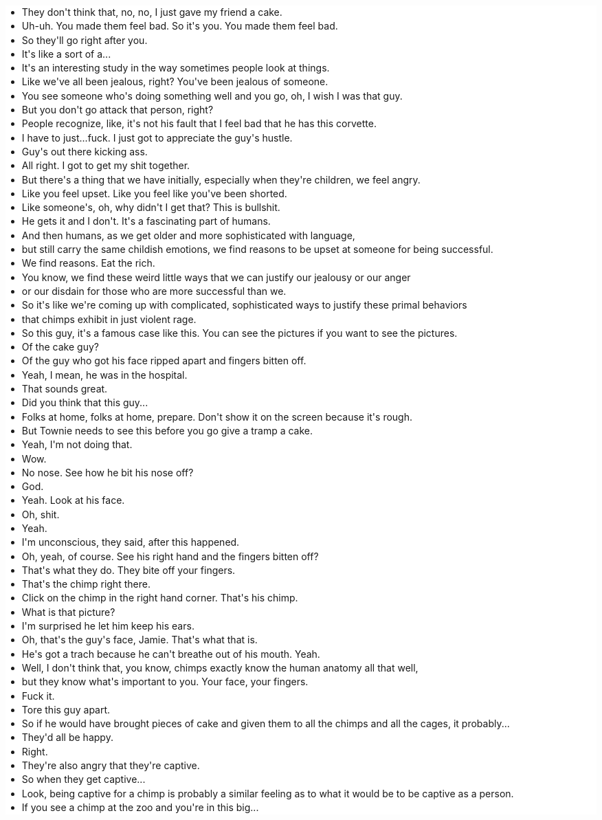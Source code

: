 *  They don't think that, no, no, I just gave my friend a cake.
*  Uh-uh. You made them feel bad. So it's you. You made them feel bad.
*  So they'll go right after you.
*  It's like a sort of a...
*  It's an interesting study in the way sometimes people look at things.
*  Like we've all been jealous, right? You've been jealous of someone.
*  You see someone who's doing something well and you go, oh, I wish I was that guy.
*  But you don't go attack that person, right?
*  People recognize, like, it's not his fault that I feel bad that he has this corvette.
*  I have to just...fuck. I just got to appreciate the guy's hustle.
*  Guy's out there kicking ass.
*  All right. I got to get my shit together.
*  But there's a thing that we have initially, especially when they're children, we feel angry.
*  Like you feel upset. Like you feel like you've been shorted.
*  Like someone's, oh, why didn't I get that? This is bullshit.
*  He gets it and I don't. It's a fascinating part of humans.
*  And then humans, as we get older and more sophisticated with language,
*  but still carry the same childish emotions, we find reasons to be upset at someone for being successful.
*  We find reasons. Eat the rich.
*  You know, we find these weird little ways that we can justify our jealousy or our anger
*  or our disdain for those who are more successful than we.
*  So it's like we're coming up with complicated, sophisticated ways to justify these primal behaviors
*  that chimps exhibit in just violent rage.
*  So this guy, it's a famous case like this. You can see the pictures if you want to see the pictures.
*  Of the cake guy?
*  Of the guy who got his face ripped apart and fingers bitten off.
*  Yeah, I mean, he was in the hospital.
*  That sounds great.
*  Did you think that this guy...
*  Folks at home, folks at home, prepare. Don't show it on the screen because it's rough.
*  But Townie needs to see this before you go give a tramp a cake.
*  Yeah, I'm not doing that.
*  Wow.
*  No nose. See how he bit his nose off?
*  God.
*  Yeah. Look at his face.
*  Oh, shit.
*  Yeah.
*  I'm unconscious, they said, after this happened.
*  Oh, yeah, of course. See his right hand and the fingers bitten off?
*  That's what they do. They bite off your fingers.
*  That's the chimp right there.
*  Click on the chimp in the right hand corner. That's his chimp.
*  What is that picture?
*  I'm surprised he let him keep his ears.
*  Oh, that's the guy's face, Jamie. That's what that is.
*  He's got a trach because he can't breathe out of his mouth. Yeah.
*  Well, I don't think that, you know, chimps exactly know the human anatomy all that well,
*  but they know what's important to you. Your face, your fingers.
*  Fuck it.
*  Tore this guy apart.
*  So if he would have brought pieces of cake and given them to all the chimps and all the cages, it probably...
*  They'd all be happy.
*  Right.
*  They're also angry that they're captive.
*  So when they get captive...
*  Look, being captive for a chimp is probably a similar feeling as to what it would be to be captive as a person.
*  If you see a chimp at the zoo and you're in this big...